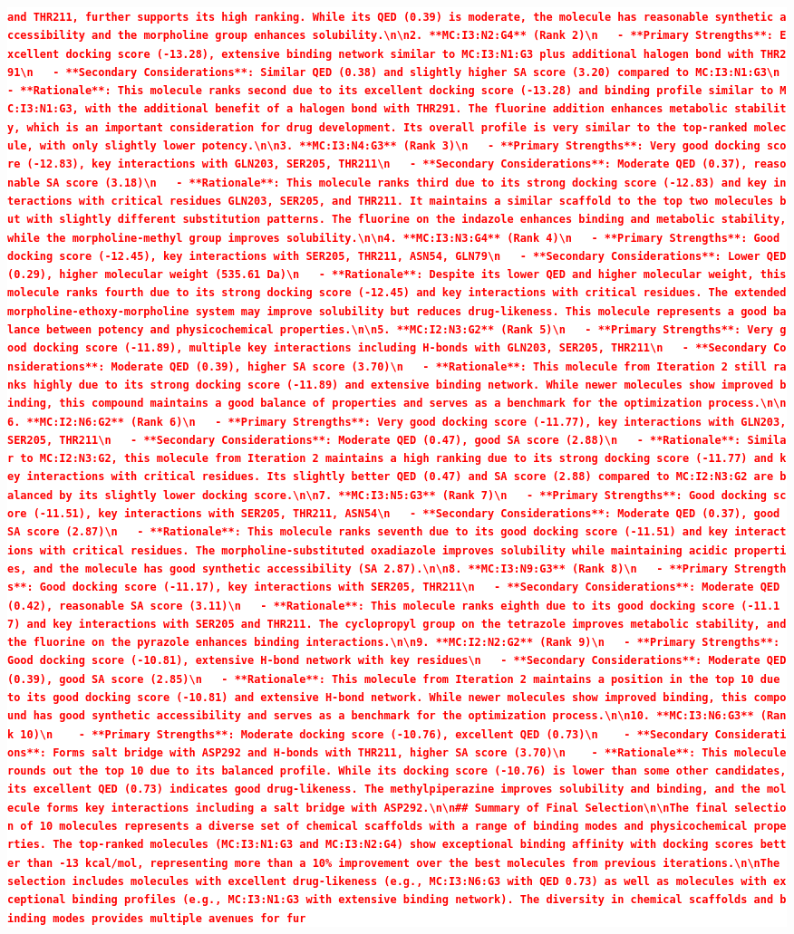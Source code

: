 ```json
and THR211, further supports its high ranking. While its QED (0.39) is moderate, the molecule has reasonable synthetic accessibility and the morpholine group enhances solubility.\n\n2. **MC:I3:N2:G4** (Rank 2)\n   - **Primary Strengths**: Excellent docking score (-13.28), extensive binding network similar to MC:I3:N1:G3 plus additional halogen bond with THR291\n   - **Secondary Considerations**: Similar QED (0.38) and slightly higher SA score (3.20) compared to MC:I3:N1:G3\n   - **Rationale**: This molecule ranks second due to its excellent docking score (-13.28) and binding profile similar to MC:I3:N1:G3, with the additional benefit of a halogen bond with THR291. The fluorine addition enhances metabolic stability, which is an important consideration for drug development. Its overall profile is very similar to the top-ranked molecule, with only slightly lower potency.\n\n3. **MC:I3:N4:G3** (Rank 3)\n   - **Primary Strengths**: Very good docking score (-12.83), key interactions with GLN203, SER205, THR211\n   - **Secondary Considerations**: Moderate QED (0.37), reasonable SA score (3.18)\n   - **Rationale**: This molecule ranks third due to its strong docking score (-12.83) and key interactions with critical residues GLN203, SER205, and THR211. It maintains a similar scaffold to the top two molecules but with slightly different substitution patterns. The fluorine on the indazole enhances binding and metabolic stability, while the morpholine-methyl group improves solubility.\n\n4. **MC:I3:N3:G4** (Rank 4)\n   - **Primary Strengths**: Good docking score (-12.45), key interactions with SER205, THR211, ASN54, GLN79\n   - **Secondary Considerations**: Lower QED (0.29), higher molecular weight (535.61 Da)\n   - **Rationale**: Despite its lower QED and higher molecular weight, this molecule ranks fourth due to its strong docking score (-12.45) and key interactions with critical residues. The extended morpholine-ethoxy-morpholine system may improve solubility but reduces drug-likeness. This molecule represents a good balance between potency and physicochemical properties.\n\n5. **MC:I2:N3:G2** (Rank 5)\n   - **Primary Strengths**: Very good docking score (-11.89), multiple key interactions including H-bonds with GLN203, SER205, THR211\n   - **Secondary Considerations**: Moderate QED (0.39), higher SA score (3.70)\n   - **Rationale**: This molecule from Iteration 2 still ranks highly due to its strong docking score (-11.89) and extensive binding network. While newer molecules show improved binding, this compound maintains a good balance of properties and serves as a benchmark for the optimization process.\n\n6. **MC:I2:N6:G2** (Rank 6)\n   - **Primary Strengths**: Very good docking score (-11.77), key interactions with GLN203, SER205, THR211\n   - **Secondary Considerations**: Moderate QED (0.47), good SA score (2.88)\n   - **Rationale**: Similar to MC:I2:N3:G2, this molecule from Iteration 2 maintains a high ranking due to its strong docking score (-11.77) and key interactions with critical residues. Its slightly better QED (0.47) and SA score (2.88) compared to MC:I2:N3:G2 are balanced by its slightly lower docking score.\n\n7. **MC:I3:N5:G3** (Rank 7)\n   - **Primary Strengths**: Good docking score (-11.51), key interactions with SER205, THR211, ASN54\n   - **Secondary Considerations**: Moderate QED (0.37), good SA score (2.87)\n   - **Rationale**: This molecule ranks seventh due to its good docking score (-11.51) and key interactions with critical residues. The morpholine-substituted oxadiazole improves solubility while maintaining acidic properties, and the molecule has good synthetic accessibility (SA 2.87).\n\n8. **MC:I3:N9:G3** (Rank 8)\n   - **Primary Strengths**: Good docking score (-11.17), key interactions with SER205, THR211\n   - **Secondary Considerations**: Moderate QED (0.42), reasonable SA score (3.11)\n   - **Rationale**: This molecule ranks eighth due to its good docking score (-11.17) and key interactions with SER205 and THR211. The cyclopropyl group on the tetrazole improves metabolic stability, and the fluorine on the pyrazole enhances binding interactions.\n\n9. **MC:I2:N2:G2** (Rank 9)\n   - **Primary Strengths**: Good docking score (-10.81), extensive H-bond network with key residues\n   - **Secondary Considerations**: Moderate QED (0.39), good SA score (2.85)\n   - **Rationale**: This molecule from Iteration 2 maintains a position in the top 10 due to its good docking score (-10.81) and extensive H-bond network. While newer molecules show improved binding, this compound has good synthetic accessibility and serves as a benchmark for the optimization process.\n\n10. **MC:I3:N6:G3** (Rank 10)\n    - **Primary Strengths**: Moderate docking score (-10.76), excellent QED (0.73)\n    - **Secondary Considerations**: Forms salt bridge with ASP292 and H-bonds with THR211, higher SA score (3.70)\n    - **Rationale**: This molecule rounds out the top 10 due to its balanced profile. While its docking score (-10.76) is lower than some other candidates, its excellent QED (0.73) indicates good drug-likeness. The methylpiperazine improves solubility and binding, and the molecule forms key interactions including a salt bridge with ASP292.\n\n## Summary of Final Selection\n\nThe final selection of 10 molecules represents a diverse set of chemical scaffolds with a range of binding modes and physicochemical properties. The top-ranked molecules (MC:I3:N1:G3 and MC:I3:N2:G4) show exceptional binding affinity with docking scores better than -13 kcal/mol, representing more than a 10% improvement over the best molecules from previous iterations.\n\nThe selection includes molecules with excellent drug-likeness (e.g., MC:I3:N6:G3 with QED 0.73) as well as molecules with exceptional binding profiles (e.g., MC:I3:N1:G3 with extensive binding network). The diversity in chemical scaffolds and binding modes provides multiple avenues for fur
```